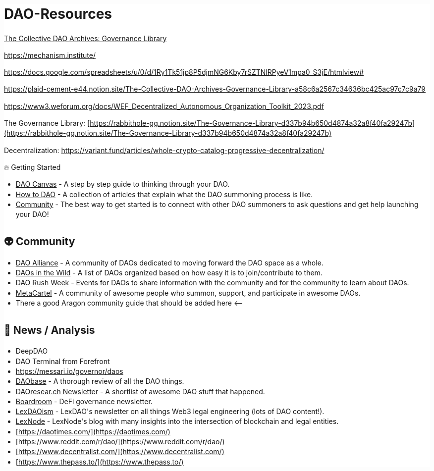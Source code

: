 # DAO-Resources

[The Collective DAO Archives: Governance Library](https://plaid-cement-e44.notion.site/The-Collective-DAO-Archives-Governance-Library-a58c6a2567c34636bc425ac97c7c9a79)

https://mechanism.institute/

https://docs.google.com/spreadsheets/u/0/d/1Ry1Tk51jp8P5djmNG6Kby7rSZTNlRPyeV1mpa0_S3jE/htmlview#

https://plaid-cement-e44.notion.site/The-Collective-DAO-Archives-Governance-Library-a58c6a2567c34636bc425ac97c7c9a79

https://www3.weforum.org/docs/WEF_Decentralized_Autonomous_Organization_Toolkit_2023.pdf

The Governance Library: [https://rabbithole-gg.notion.site/The-Governance-Library-d337b94b650d4874a32a8f40fa29247b](https://rabbithole-gg.notion.site/The-Governance-Library-d337b94b650d4874a32a8f40fa29247b)

Decentralization: https://variant.fund/articles/whole-crypto-catalog-progressive-decentralization/

:fire: Getting Started

*   [DAO Canvas](https://github.com/DAOresearch/dao-canvas) - A step by step guide to thinking through your DAO.
*   [How to DAO](https://www.notion.so/How-To-DAO-ea9b56c6ad83460fbd440d0bf81dbf5b) - A collection of articles that explain what the DAO summoning process is like.
*   [Community](https://www.notion.so/b78fb07170364f5b8d489e64ddac0128?v=b6b687f83e6d43c291b7863bce1bef8c) - The best way to get started is to connect with other DAO summoners to ask questions and get help launching your DAO!

## :alien: Community

*   [DAO Alliance](https://t.me/AllianceDAO) - A community of DAOs dedicated to moving forward the DAO space as a whole.
*   [DAOs in the Wild](https://www.notion.so/b78fb07170364f5b8d489e64ddac0128) - A list of DAOs organized based on how easy it is to join/contribute to them.
*   [DAO Rush Week](https://daorushweek.com/) - Events for DAOs to share information with the community and for the community to learn about DAOs.
*   [MetaCartel](https://www.metacartel.org/) - A community of awesome people who summon, support, and participate in awesome DAOs.
*   There a good Aragon community guide that should be added here \<--

## :newspaper: News / Analysis

*   DeepDAO
*   DAO Terminal from Forefront
*   https://messari.io/governor/daos
*   [DAObase](https://daobase.org/) - A thorough review of all the DAO things.
*   [DAOresear.ch Newsletter](https://daoresearch.substack.com/) - A shortlist of awesome DAO stuff that happened.
*   [Boardroom](https://governance.substack.com/) - DeFi governance newsletter.
*   [LexDAOism](https://lexdao.substack.com/) - LexDAO's newsletter on all things Web3 legal engineering (lots of DAO content!).
*   [LexNode](https://medium.com/@lex_node) - LexNode's blog with many insights into the intersection of blockchain and legal entities.
*   [https://daotimes.com/](https://daotimes.com/)
*   [https://www.reddit.com/r/dao/](https://www.reddit.com/r/dao/)
*   [https://www.decentralist.com/](https://www.decentralist.com/)
*   [https://www.thepass.to/](https://www.thepass.to/)
